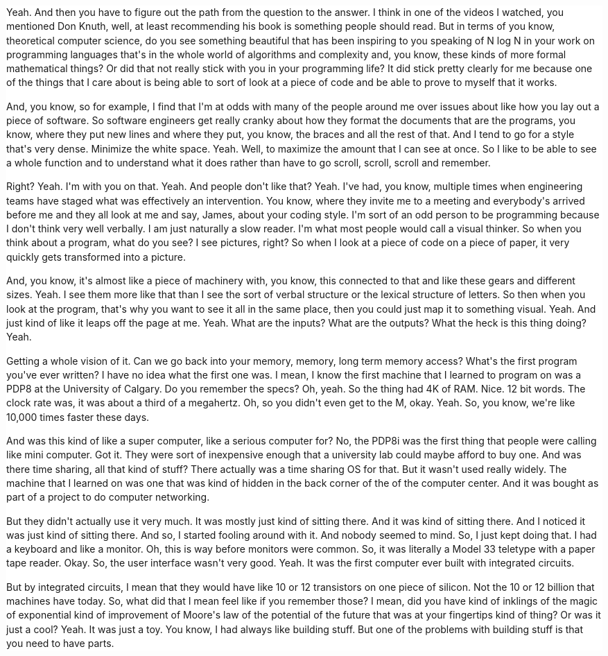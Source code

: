 Yeah. And then you have to figure out the path from the question to the answer. I think in one of the videos I watched, you mentioned Don Knuth, well, at least recommending his book is something people should read. But in terms of you know, theoretical computer science, do you see something beautiful that has been inspiring to you speaking of N log N in your work on programming languages that's in the whole world of algorithms and complexity and, you know, these kinds of more formal mathematical things? Or did that not really stick with you in your programming life? It did stick pretty clearly for me because one of the things that I care about is being able to sort of look at a piece of code and be able to prove to myself that it works.

And, you know, so for example, I find that I'm at odds with many of the people around me over issues about like how you lay out a piece of software. So software engineers get really cranky about how they format the documents that are the programs, you know, where they put new lines and where they put, you know, the braces and all the rest of that. And I tend to go for a style that's very dense. Minimize the white space. Yeah. Well, to maximize the amount that I can see at once. So I like to be able to see a whole function and to understand what it does rather than have to go scroll, scroll, scroll and remember.

Right? Yeah. I'm with you on that. Yeah. And people don't like that? Yeah. I've had, you know, multiple times when engineering teams have staged what was effectively an intervention. You know, where they invite me to a meeting and everybody's arrived before me and they all look at me and say, James, about your coding style. I'm sort of an odd person to be programming because I don't think very well verbally. I am just naturally a slow reader. I'm what most people would call a visual thinker. So when you think about a program, what do you see? I see pictures, right? So when I look at a piece of code on a piece of paper, it very quickly gets transformed into a picture.

And, you know, it's almost like a piece of machinery with, you know, this connected to that and like these gears and different sizes. Yeah. I see them more like that than I see the sort of verbal structure or the lexical structure of letters. So then when you look at the program, that's why you want to see it all in the same place, then you could just map it to something visual. Yeah. And just kind of like it leaps off the page at me. Yeah. What are the inputs? What are the outputs? What the heck is this thing doing? Yeah.

Getting a whole vision of it. Can we go back into your memory, memory, long term memory access? What's the first program you've ever written? I have no idea what the first one was. I mean, I know the first machine that I learned to program on was a PDP8 at the University of Calgary. Do you remember the specs? Oh, yeah. So the thing had 4K of RAM. Nice. 12 bit words. The clock rate was, it was about a third of a megahertz. Oh, so you didn't even get to the M, okay. Yeah. So, you know, we're like 10,000 times faster these days.

And was this kind of like a super computer, like a serious computer for? No, the PDP8i was the first thing that people were calling like mini computer. Got it. They were sort of inexpensive enough that a university lab could maybe afford to buy one. And was there time sharing, all that kind of stuff? There actually was a time sharing OS for that. But it wasn't used really widely. The machine that I learned on was one that was kind of hidden in the back corner of the of the computer center. And it was bought as part of a project to do computer networking.

But they didn't actually use it very much. It was mostly just kind of sitting there. And it was kind of sitting there. And I noticed it was just kind of sitting there. And so, I started fooling around with it. And nobody seemed to mind. So, I just kept doing that. I had a keyboard and like a monitor. Oh, this is way before monitors were common. So, it was literally a Model 33 teletype with a paper tape reader. Okay. So, the user interface wasn't very good. Yeah. It was the first computer ever built with integrated circuits.

But by integrated circuits, I mean that they would have like 10 or 12 transistors on one piece of silicon. Not the 10 or 12 billion that machines have today. So, what did that I mean feel like if you remember those? I mean, did you have kind of inklings of the magic of exponential kind of improvement of Moore's law of the potential of the future that was at your fingertips kind of thing? Or was it just a cool? Yeah. It was just a toy. You know, I had always like building stuff. But one of the problems with building stuff is that you need to have parts.
